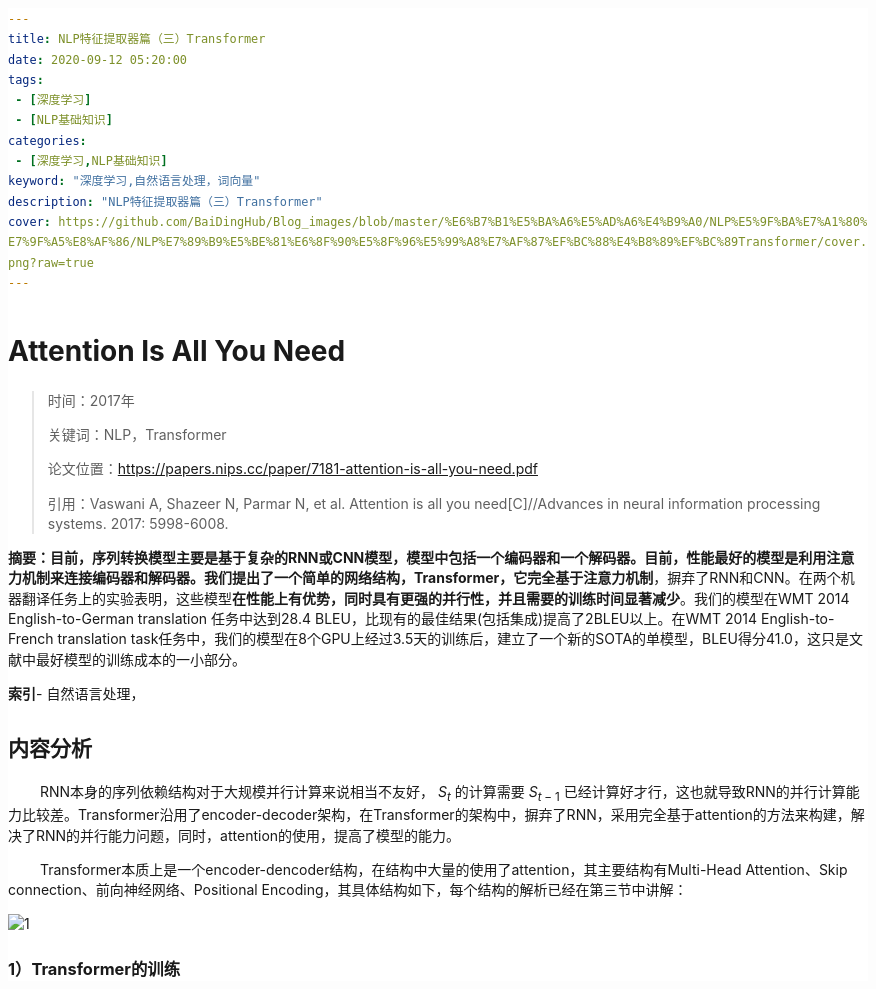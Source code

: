 ```yaml
---
title: NLP特征提取器篇（三）Transformer
date: 2020-09-12 05:20:00
tags:
 - [深度学习]
 - [NLP基础知识]
categories: 
 - [深度学习,NLP基础知识]
keyword: "深度学习,自然语言处理，词向量"
description: "NLP特征提取器篇（三）Transformer"
cover: https://github.com/BaiDingHub/Blog_images/blob/master/%E6%B7%B1%E5%BA%A6%E5%AD%A6%E4%B9%A0/NLP%E5%9F%BA%E7%A1%80%E7%9F%A5%E8%AF%86/NLP%E7%89%B9%E5%BE%81%E6%8F%90%E5%8F%96%E5%99%A8%E7%AF%87%EF%BC%88%E4%B8%89%EF%BC%89Transformer/cover.png?raw=true
---
```


<meta name="referrer" content="no-referrer"/>



# Attention Is All You Need
> 时间：2017年
>
> 关键词：NLP，Transformer
>
> 论文位置：https://papers.nips.cc/paper/7181-attention-is-all-you-need.pdf
>
> 引用：Vaswani A, Shazeer N, Parmar N, et al. Attention is all you need[C]//Advances in neural information processing systems. 2017: 5998-6008.

**摘要：**目前，序列转换模型主要是基于复杂的RNN或CNN模型，模型中包括一个编码器和一个解码器。目前，性能最好的模型是利用注意力机制来连接编码器和解码器。我们**提出了一个简单的网络结构，Transformer，它完全基于注意力机制**，摒弃了RNN和CNN。在两个机器翻译任务上的实验表明，这些模型**在性能上有优势，同时具有更强的并行性，并且需要的训练时间显著减少**。我们的模型在WMT 2014 English-to-German translation 任务中达到28.4 BLEU，比现有的最佳结果(包括集成)提高了2BLEU以上。在WMT 2014 English-to-French translation task任务中，我们的模型在8个GPU上经过3.5天的训练后，建立了一个新的SOTA的单模型，BLEU得分41.0，这只是文献中最好模型的训练成本的一小部分。

**索引**- 自然语言处理，

## 内容分析

  &emsp;&emsp; RNN本身的序列依赖结构对于大规模并行计算来说相当不友好，$\ S_t$ 的计算需要$\ S_{t-1}$ 已经计算好才行，这也就导致RNN的并行计算能力比较差。Transformer沿用了encoder-decoder架构，在Transformer的架构中，摒弃了RNN，采用完全基于attention的方法来构建，解决了RNN的并行能力问题，同时，attention的使用，提高了模型的能力。

 &emsp;&emsp; Transformer本质上是一个encoder-dencoder结构，在结构中大量的使用了attention，其主要结构有Multi-Head Attention、Skip connection、前向神经网络、Positional Encoding，其具体结构如下，每个结构的解析已经在第三节中讲解：

![1](https://github.com/BaiDingHub/Blog_images/blob/master/%E6%B7%B1%E5%BA%A6%E5%AD%A6%E4%B9%A0/NLP%E5%9F%BA%E7%A1%80%E7%9F%A5%E8%AF%86/NLP%E7%89%B9%E5%BE%81%E6%8F%90%E5%8F%96%E5%99%A8%E7%AF%87%EF%BC%88%E4%B8%89%EF%BC%89Transformer/1.png?raw=true)



### 1）Transformer的训练
